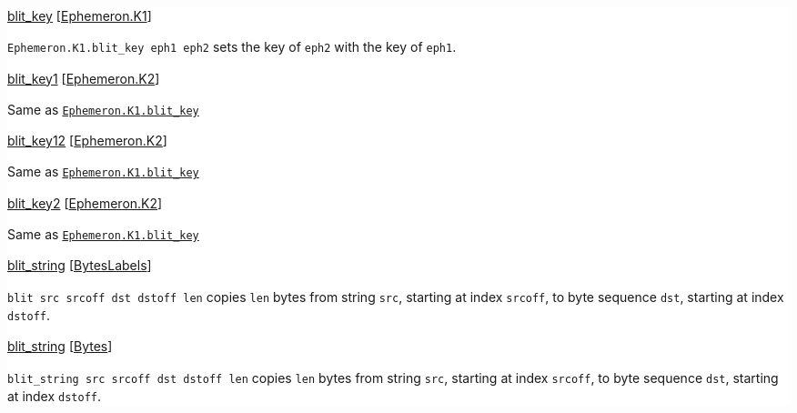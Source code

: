 </div>
</td></tr>
<tr><td><a href="Ephemeron.K1.html#VALblit_key">blit_key</a> [<a href="Ephemeron.K1.html">Ephemeron.K1</a>]</td>
<td><div class="info">
<p><code class="code"><span class="constructor">Ephemeron</span>.<span class="constructor">K1</span>.blit_key&nbsp;eph1&nbsp;eph2</code> sets the key of <code class="code">eph2</code> with
      the key of <code class="code">eph1</code>.</p>

</div>
</td></tr>
<tr><td><a href="Ephemeron.K2.html#VALblit_key1">blit_key1</a> [<a href="Ephemeron.K2.html">Ephemeron.K2</a>]</td>
<td><div class="info">
<p>Same as <a href="Ephemeron.K1.html#VALblit_key"><code class="code"><span class="constructor">Ephemeron</span>.<span class="constructor">K1</span>.blit_key</code></a></p>

</div>
</td></tr>
<tr><td><a href="Ephemeron.K2.html#VALblit_key12">blit_key12</a> [<a href="Ephemeron.K2.html">Ephemeron.K2</a>]</td>
<td><div class="info">
<p>Same as <a href="Ephemeron.K1.html#VALblit_key"><code class="code"><span class="constructor">Ephemeron</span>.<span class="constructor">K1</span>.blit_key</code></a></p>

</div>
</td></tr>
<tr><td><a href="Ephemeron.K2.html#VALblit_key2">blit_key2</a> [<a href="Ephemeron.K2.html">Ephemeron.K2</a>]</td>
<td><div class="info">
<p>Same as <a href="Ephemeron.K1.html#VALblit_key"><code class="code"><span class="constructor">Ephemeron</span>.<span class="constructor">K1</span>.blit_key</code></a></p>

</div>
</td></tr>
<tr><td><a href="BytesLabels.html#VALblit_string">blit_string</a> [<a href="BytesLabels.html">BytesLabels</a>]</td>
<td><div class="info">
<p><code class="code">blit&nbsp;src&nbsp;srcoff&nbsp;dst&nbsp;dstoff&nbsp;len</code> copies <code class="code">len</code> bytes from string
    <code class="code">src</code>, starting at index <code class="code">srcoff</code>, to byte sequence <code class="code">dst</code>,
    starting at index <code class="code">dstoff</code>.</p>

</div>
</td></tr>
<tr><td><a href="Bytes.html#VALblit_string">blit_string</a> [<a href="Bytes.html">Bytes</a>]</td>
<td><div class="info">
<p><code class="code">blit_string&nbsp;src&nbsp;srcoff&nbsp;dst&nbsp;dstoff&nbsp;len</code> copies <code class="code">len</code> bytes from
    string <code class="code">src</code>, starting at index <code class="code">srcoff</code>, to byte sequence <code class="code">dst</code>,
    starting at index <code class="code">dstoff</code>.</p>
